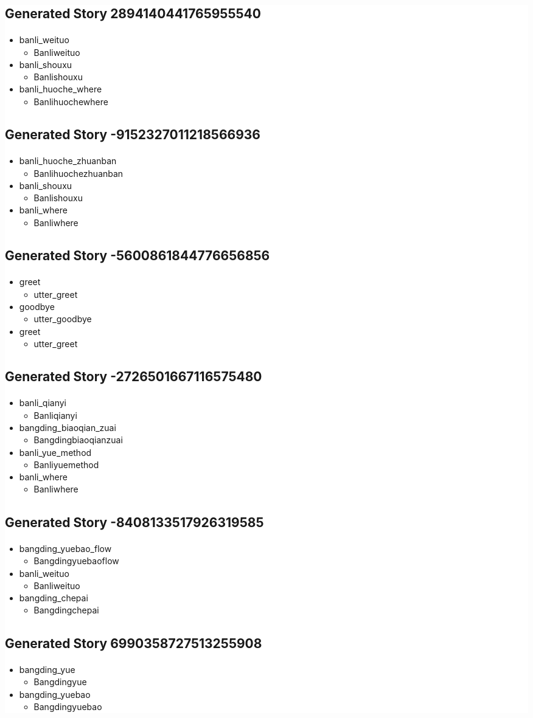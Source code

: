 ## Generated Story 2894140441765955540
* banli_weituo
    - Banliweituo
* banli_shouxu
    - Banlishouxu
* banli_huoche_where
    - Banlihuochewhere

## Generated Story -9152327011218566936
* banli_huoche_zhuanban
    - Banlihuochezhuanban
* banli_shouxu
    - Banlishouxu
* banli_where
    - Banliwhere

## Generated Story -5600861844776656856
* greet
    - utter_greet
* goodbye
    - utter_goodbye
* greet
    - utter_greet

## Generated Story -2726501667116575480
* banli_qianyi
    - Banliqianyi
* bangding_biaoqian_zuai
    - Bangdingbiaoqianzuai
* banli_yue_method
    - Banliyuemethod
* banli_where
    - Banliwhere

## Generated Story -8408133517926319585
* bangding_yuebao_flow
    - Bangdingyuebaoflow
* banli_weituo
    - Banliweituo
* bangding_chepai
    - Bangdingchepai

## Generated Story 6990358727513255908
* bangding_yue
    - Bangdingyue
* bangding_yuebao
    - Bangdingyuebao
